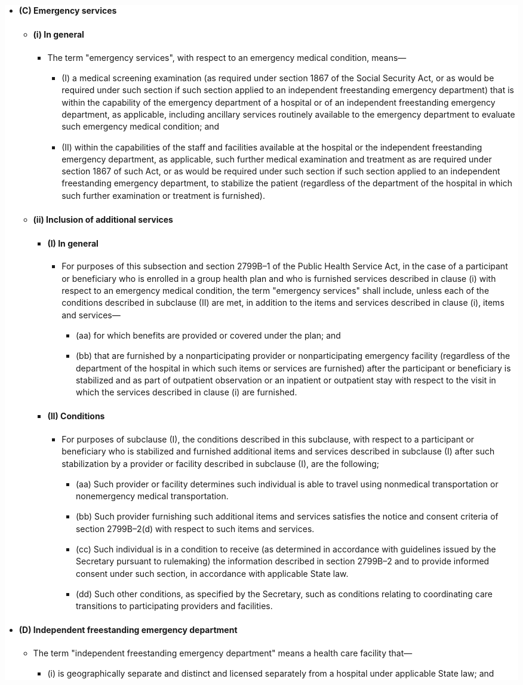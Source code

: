   * #### (C) Emergency services
    * #### (i) In general
      * The term "emergency services", with respect to an emergency medical condition, means—

        * (I) a medical screening examination (as required under section 1867 of the Social Security Act, or as would be required under such section if such section applied to an independent freestanding emergency department) that is within the capability of the emergency department of a hospital or of an independent freestanding emergency department, as applicable, including ancillary services routinely available to the emergency department to evaluate such emergency medical condition; and

        * (II) within the capabilities of the staff and facilities available at the hospital or the independent freestanding emergency department, as applicable, such further medical examination and treatment as are required under section 1867 of such Act, or as would be required under such section if such section applied to an independent freestanding emergency department, to stabilize the patient (regardless of the department of the hospital in which such further examination or treatment is furnished).

    * #### (ii) Inclusion of additional services
      * #### (I) In general
        * For purposes of this subsection and section 2799B–1 of the Public Health Service Act, in the case of a participant or beneficiary who is enrolled in a group health plan and who is furnished services described in clause (i) with respect to an emergency medical condition, the term "emergency services" shall include, unless each of the conditions described in subclause (II) are met, in addition to the items and services described in clause (i), items and services—

          * (aa) for which benefits are provided or covered under the plan; and

          * (bb) that are furnished by a nonparticipating provider or nonparticipating emergency facility (regardless of the department of the hospital in which such items or services are furnished) after the participant or beneficiary is stabilized and as part of outpatient observation or an inpatient or outpatient stay with respect to the visit in which the services described in clause (i) are furnished.

      * #### (II) Conditions
        * For purposes of subclause (I), the conditions described in this subclause, with respect to a participant or beneficiary who is stabilized and furnished additional items and services described in subclause (I) after such stabilization by a provider or facility described in subclause (I), are the following;

          * (aa) Such provider or facility determines such individual is able to travel using nonmedical transportation or nonemergency medical transportation.

          * (bb) Such provider furnishing such additional items and services satisfies the notice and consent criteria of section 2799B–2(d) with respect to such items and services.

          * (cc) Such individual is in a condition to receive (as determined in accordance with guidelines issued by the Secretary pursuant to rulemaking) the information described in section 2799B–2 and to provide informed consent under such section, in accordance with applicable State law.

          * (dd) Such other conditions, as specified by the Secretary, such as conditions relating to coordinating care transitions to participating providers and facilities.

  * #### (D) Independent freestanding emergency department
    * The term "independent freestanding emergency department" means a health care facility that—

      * (i) is geographically separate and distinct and licensed separately from a hospital under applicable State law; and
